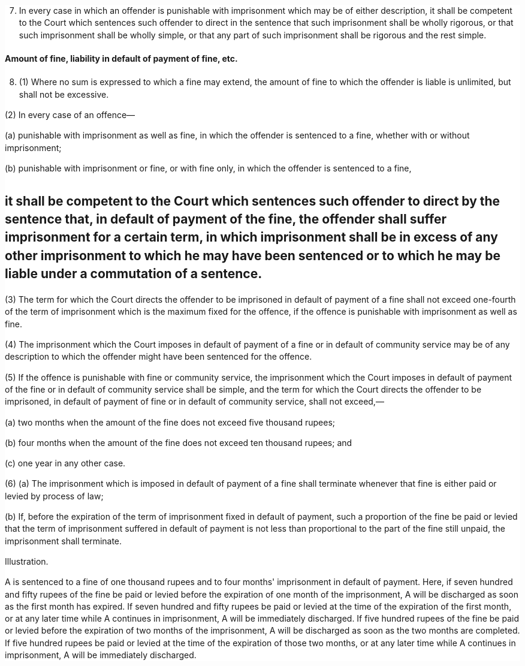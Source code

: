 7. In every case in which an offender is punishable with imprisonment which may be of either description, it shall be competent to the Court which sentences such offender to direct in the sentence that such imprisonment shall be wholly rigorous, or that such imprisonment shall be wholly simple, or that any part of such imprisonment shall be rigorous and the rest simple.

#### Amount of fine, liability in default of payment of fine, etc.

8. (1) Where no sum is expressed to which a fine may extend, the amount of fine to which the offender is liable is unlimited, but shall not be excessive.

(2) In every case of an offence—

(a) punishable with imprisonment as well as fine, in which the offender is sentenced to a fine, whether with or without imprisonment;

(b) punishable with imprisonment or fine, or with fine only, in which the offender is sentenced to a fine,

it shall be competent to the Court which sentences such offender to direct by the sentence that, in default of payment of the fine, the offender shall suffer imprisonment for a certain term, in which imprisonment shall be in excess of any other imprisonment to which he may have been sentenced or to which he may be liable under a commutation of a sentence.
---

(3) The term for which the Court directs the offender to be imprisoned in default of payment of a fine shall not exceed one-fourth of the term of imprisonment which is the maximum fixed for the offence, if the offence is punishable with imprisonment as well as fine.

(4) The imprisonment which the Court imposes in default of payment of a fine or in default of community service may be of any description to which the offender might have been sentenced for the offence.

(5) If the offence is punishable with fine or community service, the imprisonment which the Court imposes in default of payment of the fine or in default of community service shall be simple, and the term for which the Court directs the offender to be imprisoned, in default of payment of fine or in default of community service, shall not exceed,—

(a) two months when the amount of the fine does not exceed five thousand rupees;

(b) four months when the amount of the fine does not exceed ten thousand rupees; and

(c) one year in any other case.

(6) (a) The imprisonment which is imposed in default of payment of a fine shall terminate whenever that fine is either paid or levied by process of law;

(b) If, before the expiration of the term of imprisonment fixed in default of payment, such a proportion of the fine be paid or levied that the term of imprisonment suffered in default of payment is not less than proportional to the part of the fine still unpaid, the imprisonment shall terminate.

Illustration.

A is sentenced to a fine of one thousand rupees and to four months' imprisonment in default of payment. Here, if seven hundred and fifty rupees of the fine be paid or levied before the expiration of one month of the imprisonment, A will be discharged as soon as the first month has expired. If seven hundred and fifty rupees be paid or levied at the time of the expiration of the first month, or at any later time while A continues in imprisonment, A will be immediately discharged. If five hundred rupees of the fine be paid or levied before the expiration of two months of the imprisonment, A will be discharged as soon as the two months are completed. If five hundred rupees be paid or levied at the time of the expiration of those two months, or at any later time while A continues in imprisonment, A will be immediately discharged.
